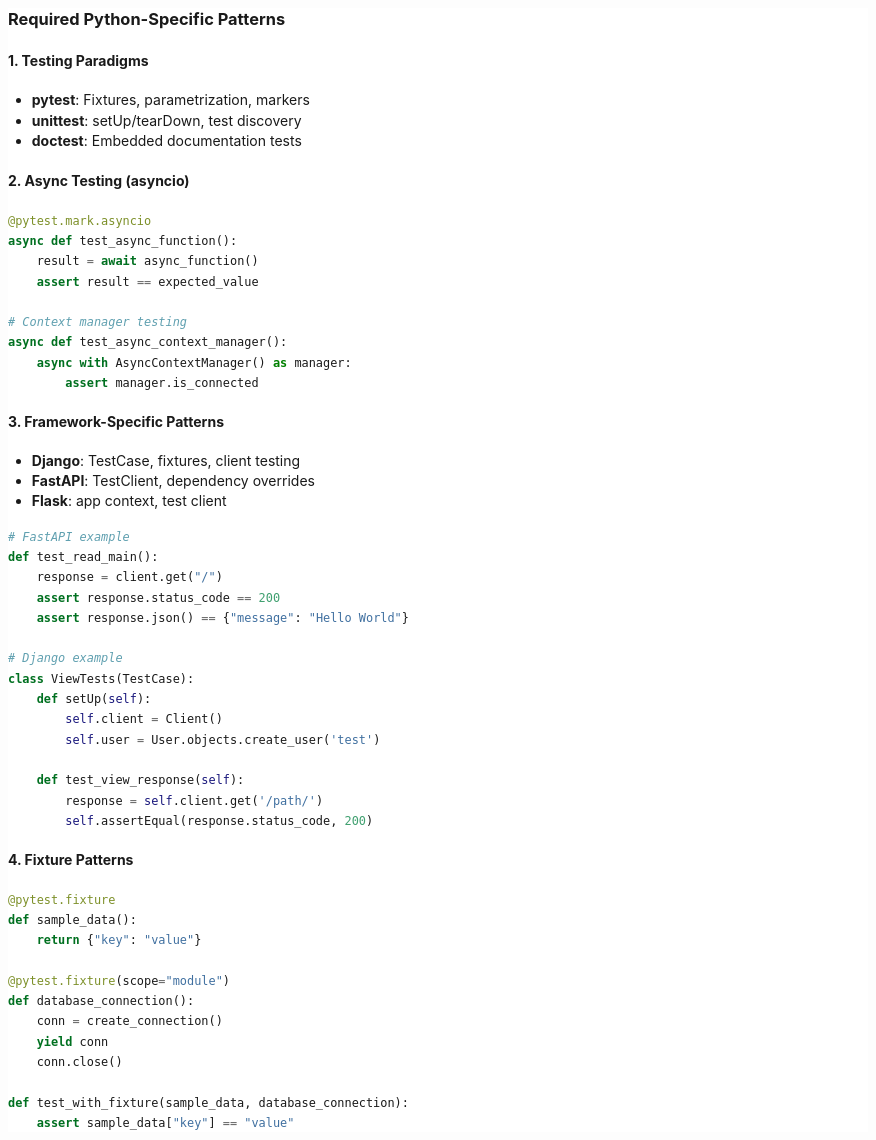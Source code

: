 ### Required Python-Specific Patterns

#### 1. **Testing Paradigms**
- **pytest**: Fixtures, parametrization, markers
- **unittest**: setUp/tearDown, test discovery
- **doctest**: Embedded documentation tests

#### 2. **Async Testing (asyncio)**
```python
@pytest.mark.asyncio
async def test_async_function():
    result = await async_function()
    assert result == expected_value

# Context manager testing
async def test_async_context_manager():
    async with AsyncContextManager() as manager:
        assert manager.is_connected
```

#### 3. **Framework-Specific Patterns**
- **Django**: TestCase, fixtures, client testing
- **FastAPI**: TestClient, dependency overrides
- **Flask**: app context, test client

```python
# FastAPI example
def test_read_main():
    response = client.get("/")
    assert response.status_code == 200
    assert response.json() == {"message": "Hello World"}

# Django example
class ViewTests(TestCase):
    def setUp(self):
        self.client = Client()
        self.user = User.objects.create_user('test')
    
    def test_view_response(self):
        response = self.client.get('/path/')
        self.assertEqual(response.status_code, 200)
```

#### 4. **Fixture Patterns**
```python
@pytest.fixture
def sample_data():
    return {"key": "value"}

@pytest.fixture(scope="module")
def database_connection():
    conn = create_connection()
    yield conn
    conn.close()

def test_with_fixture(sample_data, database_connection):
    assert sample_data["key"] == "value"
```
